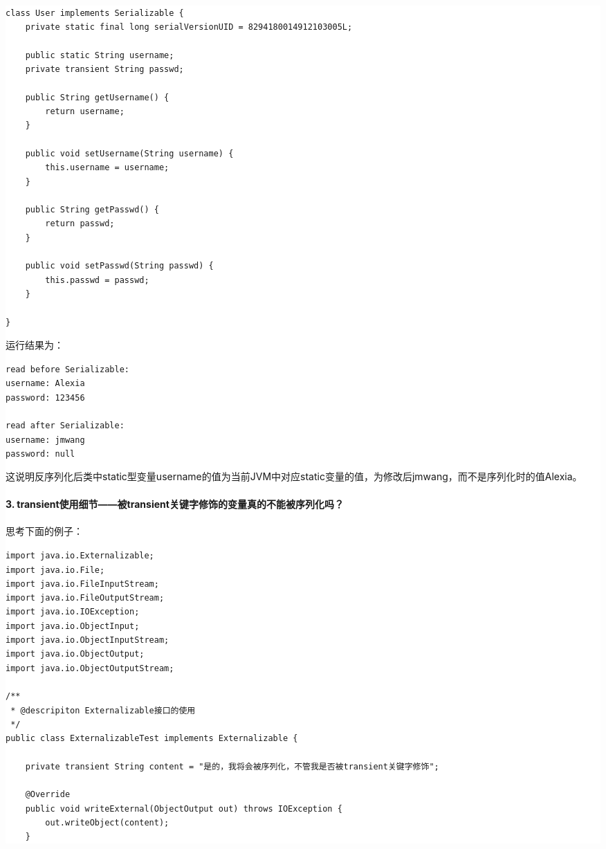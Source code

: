 	class User implements Serializable {
	    private static final long serialVersionUID = 8294180014912103005L;  

	    public static String username;
	    private transient String passwd;

	    public String getUsername() {
	        return username;
	    }

	    public void setUsername(String username) {
	        this.username = username;
	    }

	    public String getPasswd() {
	        return passwd;
	    }

	    public void setPasswd(String passwd) {
	        this.passwd = passwd;
	    }

	}

运行结果为：

	read before Serializable:
	username: Alexia
	password: 123456

	read after Serializable:
	username: jmwang
	password: null

这说明反序列化后类中static型变量username的值为当前JVM中对应static变量的值，为修改后jmwang，而不是序列化时的值Alexia。

#### 3. transient使用细节——被transient关键字修饰的变量真的不能被序列化吗？

思考下面的例子：

	import java.io.Externalizable;
	import java.io.File;
	import java.io.FileInputStream;
	import java.io.FileOutputStream;
	import java.io.IOException;
	import java.io.ObjectInput;
	import java.io.ObjectInputStream;
	import java.io.ObjectOutput;
	import java.io.ObjectOutputStream;

	/**
	 * @descripiton Externalizable接口的使用
	 */
	public class ExternalizableTest implements Externalizable {

	    private transient String content = "是的，我将会被序列化，不管我是否被transient关键字修饰";

	    @Override
	    public void writeExternal(ObjectOutput out) throws IOException {
	        out.writeObject(content);
	    }
